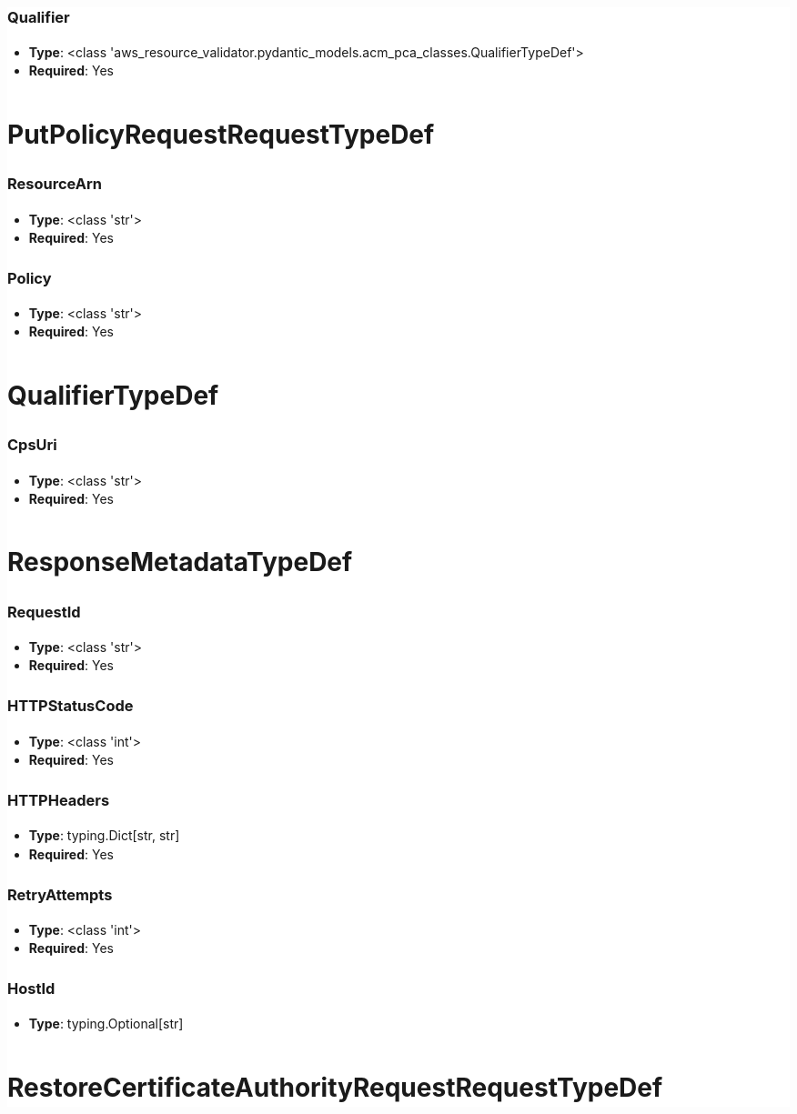 ### Qualifier
- **Type**: <class 'aws_resource_validator.pydantic_models.acm_pca_classes.QualifierTypeDef'>
- **Required**: Yes


# PutPolicyRequestRequestTypeDef

### ResourceArn
- **Type**: <class 'str'>
- **Required**: Yes

### Policy
- **Type**: <class 'str'>
- **Required**: Yes


# QualifierTypeDef

### CpsUri
- **Type**: <class 'str'>
- **Required**: Yes


# ResponseMetadataTypeDef

### RequestId
- **Type**: <class 'str'>
- **Required**: Yes

### HTTPStatusCode
- **Type**: <class 'int'>
- **Required**: Yes

### HTTPHeaders
- **Type**: typing.Dict[str, str]
- **Required**: Yes

### RetryAttempts
- **Type**: <class 'int'>
- **Required**: Yes

### HostId
- **Type**: typing.Optional[str]


# RestoreCertificateAuthorityRequestRequestTypeDef
